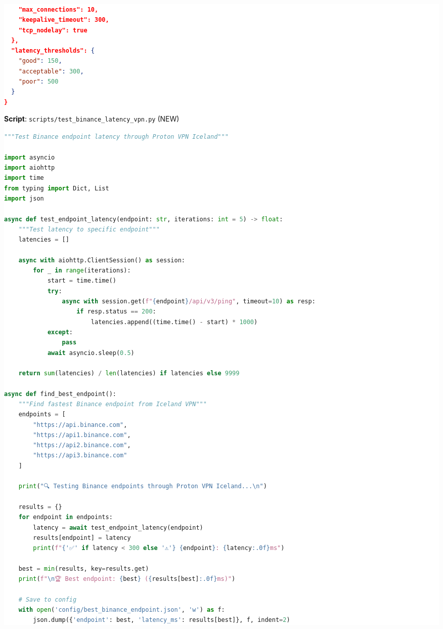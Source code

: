 ```json
    "max_connections": 10,
    "keepalive_timeout": 300,
    "tcp_nodelay": true
  },
  "latency_thresholds": {
    "good": 150,
    "acceptable": 300,
    "poor": 500
  }
}
```

**Script**: `scripts/test_binance_latency_vpn.py` (NEW)

```python
"""Test Binance endpoint latency through Proton VPN Iceland"""

import asyncio
import aiohttp
import time
from typing import Dict, List
import json

async def test_endpoint_latency(endpoint: str, iterations: int = 5) -> float:
    """Test latency to specific endpoint"""
    latencies = []
    
    async with aiohttp.ClientSession() as session:
        for _ in range(iterations):
            start = time.time()
            try:
                async with session.get(f"{endpoint}/api/v3/ping", timeout=10) as resp:
                    if resp.status == 200:
                        latencies.append((time.time() - start) * 1000)
            except:
                pass
            await asyncio.sleep(0.5)
    
    return sum(latencies) / len(latencies) if latencies else 9999

async def find_best_endpoint():
    """Find fastest Binance endpoint from Iceland VPN"""
    endpoints = [
        "https://api.binance.com",
        "https://api1.binance.com",
        "https://api2.binance.com",
        "https://api3.binance.com"
    ]
    
    print("🔍 Testing Binance endpoints through Proton VPN Iceland...\n")
    
    results = {}
    for endpoint in endpoints:
        latency = await test_endpoint_latency(endpoint)
        results[endpoint] = latency
        print(f"{'✅' if latency < 300 else '⚠️'} {endpoint}: {latency:.0f}ms")
    
    best = min(results, key=results.get)
    print(f"\n🏆 Best endpoint: {best} ({results[best]:.0f}ms)")
    
    # Save to config
    with open('config/best_binance_endpoint.json', 'w') as f:
        json.dump({'endpoint': best, 'latency_ms': results[best]}, f, indent=2)

```